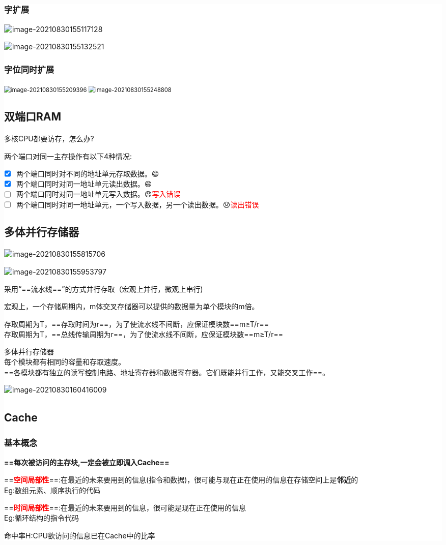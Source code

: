 ### 字扩展

![image-20210830155117128](C:\Users\LIMBO\AppData\Roaming\Typora\typora-user-images\image-20210830155117128.png)

![image-20210830155132521](C:\Users\LIMBO\AppData\Roaming\Typora\typora-user-images\image-20210830155132521.png)

### 字位同时扩展

<img src="C:\Users\LIMBO\AppData\Roaming\Typora\typora-user-images\image-20210830155209396.png" alt="image-20210830155209396" style="zoom:80%;" />

<img src="C:\Users\LIMBO\AppData\Roaming\Typora\typora-user-images\image-20210830155248808.png" alt="image-20210830155248808" style="zoom:80%;" />

## 双端口RAM

多核CPU都要访存，怎么办?

两个端口对同一主存操作有以下4种情况:

- [x] 两个端口同时对不同的地址单元存取数据。:smile:
- [x] 两个端口同时对同一地址单元读出数据。:smile:
- [ ] 两个端口同时对同一地址单元写入数据。:disappointed:<font color='red'>写入错误</font>
- [ ] 两个端口同时对同一地址单元，一个写入数据，另一个读出数据。:disappointed:<font color='red'>读出错误</font>

## 多体并行存储器

![image-20210830155815706](C:\Users\LIMBO\AppData\Roaming\Typora\typora-user-images\image-20210830155815706.png)

![image-20210830155953797](C:\Users\LIMBO\AppData\Roaming\Typora\typora-user-images\image-20210830155953797.png)

采用“==流水线==”的方式并行存取（宏观上并行，微观上串行)

宏观上，一个存储周期内，m体交叉存储器可以提供的数据量为单个模块的m倍。

存取周期为T，==存取时间为r==，为了使流水线不间断，应保证模块数==m≥T/r==<br>存取周期为T，==总线传输周期为r==，为了使流水线不间断，应保证模块数==m≥T/r==

多体并行存储器<br>每个模块都有相同的容量和存取速度。<br>==各模块都有独立的读写控制电路、地址寄存器和数据寄存器。它们既能并行工作，又能交叉工作==。

![image-20210830160416009](C:\Users\LIMBO\AppData\Roaming\Typora\typora-user-images\image-20210830160416009.png)

## Cache

### 基本概念

**==每次被访问的主存块,一定会被立即调入Cache==**

==<font color='red'>**空间局部性**</font>==:在最近的未来要用到的信息(指令和数据)，很可能与现在正在使用的信息在存储空间上是**邻近**的<br>Eg:数组元素、顺序执行的代码

==<font color='red'>**时间局部性**</font>==:在最近的未来要用到的信息，很可能是现在正在使用的信息<br>Eg:循环结构的指令代码

命中率H:CPU欲访问的信息已在Cache中的比率
